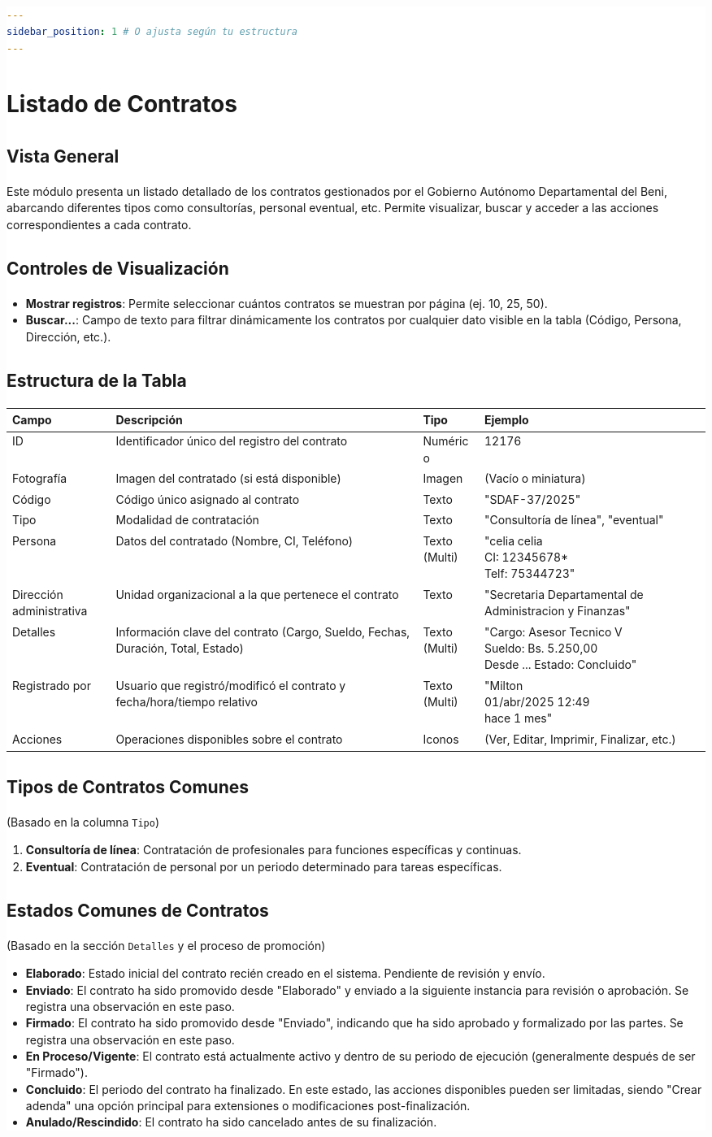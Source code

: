 ```yaml
---
sidebar_position: 1 # O ajusta según tu estructura
---
```


# Listado de Contratos

## Vista General
Este módulo presenta un listado detallado de los contratos gestionados por el Gobierno Autónomo Departamental del Beni, abarcando diferentes tipos como consultorías, personal eventual, etc. Permite visualizar, buscar y acceder a las acciones correspondientes a cada contrato.

## Controles de Visualización
-   **Mostrar registros**: Permite seleccionar cuántos contratos se muestran por página (ej. 10, 25, 50).
-   **Buscar...**: Campo de texto para filtrar dinámicamente los contratos por cualquier dato visible en la tabla (Código, Persona, Dirección, etc.).

## Estructura de la Tabla

| Campo                   | Descripción                                                                 | Tipo          | Ejemplo                                                                 |
| :---------------------- | :-------------------------------------------------------------------------- | :------------ | :---------------------------------------------------------------------- |
| ID                      | Identificador único del registro del contrato                               | Numérico      | 12176                                                                   |
| Fotografía              | Imagen del contratado (si está disponible)                                  | Imagen        | (Vacío o miniatura)                                                     |
| Código                  | Código único asignado al contrato                                           | Texto         | "SDAF-37/2025"                                                          |
| Tipo                    | Modalidad de contratación                                                    | Texto         | "Consultoría de línea", "eventual"                                      |
| Persona                 | Datos del contratado (Nombre, CI, Teléfono)                                 | Texto (Multi) | "celia celia<br/>CI: 12345678*<br/>Telf: 75344723"                       |
| Dirección administrativa| Unidad organizacional a la que pertenece el contrato                        | Texto         | "Secretaria Departamental de Administracion y Finanzas"                 |
| Detalles                | Información clave del contrato (Cargo, Sueldo, Fechas, Duración, Total, Estado) | Texto (Multi) | "Cargo: Asesor Tecnico V<br/>Sueldo: Bs. 5.250,00<br/>Desde ... Estado: Concluido" |
| Registrado por          | Usuario que registró/modificó el contrato y fecha/hora/tiempo relativo      | Texto (Multi) | "Milton<br/>01/abr/2025 12:49<br/>hace 1 mes"                            |
| Acciones                | Operaciones disponibles sobre el contrato                                   | Iconos        | (Ver, Editar, Imprimir, Finalizar, etc.)                                |

## Tipos de Contratos Comunes
(Basado en la columna `Tipo`)
1.  **Consultoría de línea**: Contratación de profesionales para funciones específicas y continuas.
2.  **Eventual**: Contratación de personal por un periodo determinado para tareas específicas.

## Estados Comunes de Contratos
(Basado en la sección `Detalles` y el proceso de promoción)
-   **Elaborado**: Estado inicial del contrato recién creado en el sistema. Pendiente de revisión y envío.
-   **Enviado**: El contrato ha sido promovido desde "Elaborado" y enviado a la siguiente instancia para revisión o aprobación. Se registra una observación en este paso.
-   **Firmado**: El contrato ha sido promovido desde "Enviado", indicando que ha sido aprobado y formalizado por las partes. Se registra una observación en este paso.
-   **En Proceso/Vigente**: El contrato está actualmente activo y dentro de su periodo de ejecución (generalmente después de ser "Firmado").
-   **Concluido**: El periodo del contrato ha finalizado. En este estado, las acciones disponibles pueden ser limitadas, siendo "Crear adenda" una opción principal para extensiones o modificaciones post-finalización.
-   **Anulado/Rescindido**: El contrato ha sido cancelado antes de su finalización.
